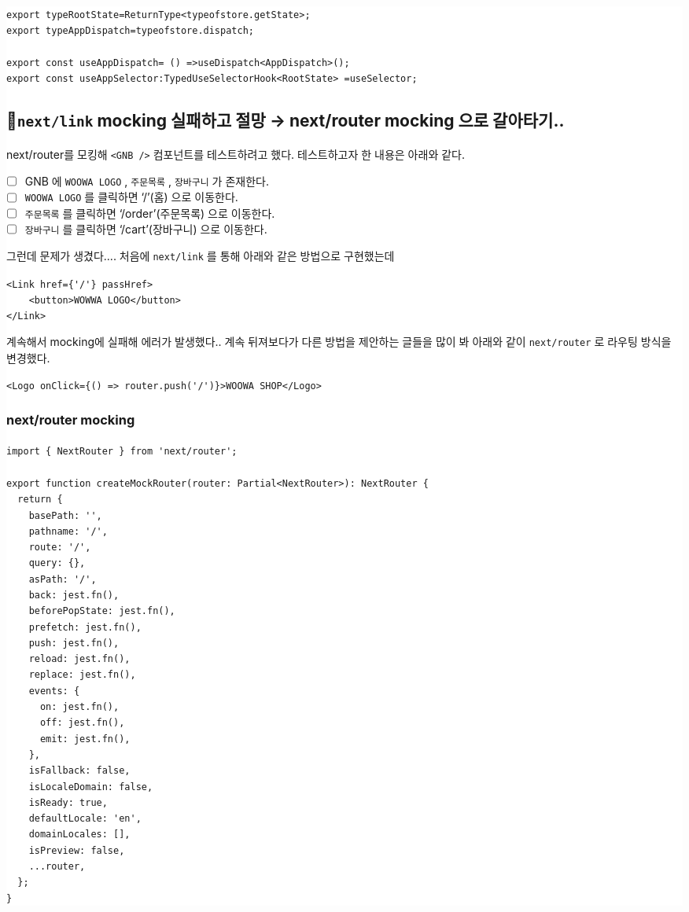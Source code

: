 ```tsx
export typeRootState=ReturnType<typeofstore.getState>;
export typeAppDispatch=typeofstore.dispatch;

export const useAppDispatch= () =>useDispatch<AppDispatch>();
export const useAppSelector:TypedUseSelectorHook<RootState> =useSelector;
```

## 🔹`next/link` mocking 실패하고 절망 →  next/router mocking 으로 갈아타기..

next/router를 모킹해 `<GNB />` 컴포넌트를 테스트하려고 했다. 테스트하고자 한 내용은 아래와 같다.

- [ ]  GNB 에 `WOOWA LOGO` , `주문목록` , `장바구니` 가 존재한다.
- [ ]  `WOOWA LOGO` 를 클릭하면 ‘/’(홈) 으로 이동한다.
- [ ]  `주문목록` 를 클릭하면 ‘/order’(주문목록) 으로 이동한다.
- [ ]  `장바구니` 를 클릭하면 ‘/cart’(장바구니) 으로 이동한다.

그런데 문제가 생겼다.... 처음에 `next/link` 를 통해 아래와 같은 방법으로 구현했는데

```tsx
<Link href={'/'} passHref> 
	<button>WOWWA LOGO</button>
</Link>
```

계속해서 mocking에 실패해 에러가 발생했다.. 계속 뒤져보다가 다른 방법을 제안하는 글들을 많이 봐 아래와 같이 `next/router` 로 라우팅 방식을 변경했다.

```tsx
<Logo onClick={() => router.push('/')}>WOOWA SHOP</Logo>
```

### next/router mocking

```tsx
import { NextRouter } from 'next/router';

export function createMockRouter(router: Partial<NextRouter>): NextRouter {
  return {
    basePath: '',
    pathname: '/',
    route: '/',
    query: {},
    asPath: '/',
    back: jest.fn(),
    beforePopState: jest.fn(),
    prefetch: jest.fn(),
    push: jest.fn(),
    reload: jest.fn(),
    replace: jest.fn(),
    events: {
      on: jest.fn(),
      off: jest.fn(),
      emit: jest.fn(),
    },
    isFallback: false,
    isLocaleDomain: false,
    isReady: true,
    defaultLocale: 'en',
    domainLocales: [],
    isPreview: false,
    ...router,
  };
}
```


  [key: string]: RequestInfoWithParams;
  [products: string]: Product[];
  [key: string]: FieldValue;